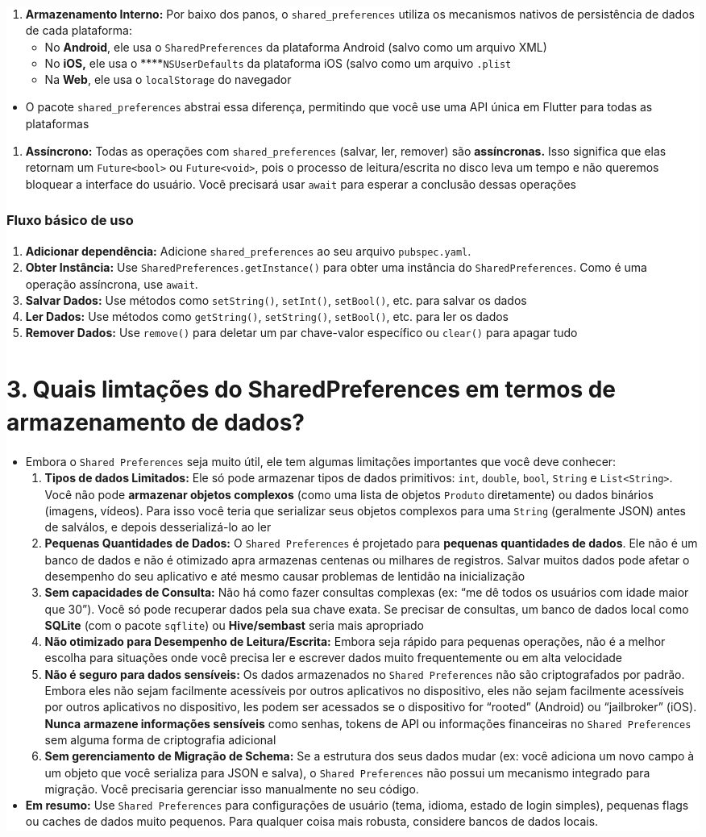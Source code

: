 1. **Armazenamento Interno:** Por baixo dos panos, o `shared_preferences` utiliza os mecanismos nativos de persistência de dados de cada plataforma:
    - No **Android**, ele usa o `SharedPreferences` da plataforma Android (salvo como um arquivo XML)
    - No **iOS,** ele usa o ****`NSUserDefaults` da plataforma iOS (salvo como um arquivo `.plist`
    - Na **Web**, ele usa o `localStorage` do navegador
- O pacote `shared_preferences` abstrai essa diferença, permitindo que você use uma API única em Flutter para todas as plataformas

1. **Assíncrono:** Todas as operações com `shared_preferences` (salvar, ler, remover) são **assíncronas.** Isso significa que elas retornam um `Future<bool>` ou `Future<void>`, pois o processo de leitura/escrita no disco leva um tempo e não queremos bloquear a interface do usuário. Você precisará usar `await` para esperar a conclusão dessas operações

### Fluxo básico de uso

1. **Adicionar dependência:** Adicione `shared_preferences` ao seu arquivo `pubspec.yaml`.
2. **Obter Instância:** Use `SharedPreferences.getInstance()` para obter uma instância do `SharedPreferences`. Como é uma operação assíncrona, use `await`.
3. **Salvar Dados:** Use métodos como `setString()`, `setInt()`, `setBool()`, etc. para salvar os dados
4. **Ler Dados:** Use métodos como `getString()`, `setString()`, `setBool()`, etc. para ler os dados
5. **Remover Dados:** Use `remove()` para deletar um par chave-valor específico ou `clear()` para apagar tudo

# 3. Quais limtações do SharedPreferences em termos de armazenamento de dados?

- Embora o `Shared Preferences` seja muito útil, ele tem algumas limitações importantes que você deve conhecer:
    1. **Tipos de dados Limitados:** Ele só pode armazenar tipos de dados primitivos: `int`, `double`, `bool`, `String` e `List<String>`. Você não pode **armazenar objetos complexos** (como uma lista de objetos `Produto` diretamente) ou dados binários (imagens, vídeos). Para isso você teria que serializar seus objetos complexos para uma `String` (geralmente JSON) antes de salválos, e depois desserializá-lo ao ler
    2. **Pequenas Quantidades de Dados:** O `Shared Preferences` é projetado para **pequenas quantidades de dados**. Ele não é um banco de dados e não é otimizado apra armazenas centenas ou milhares de registros. Salvar muitos dados pode afetar o desempenho do seu aplicativo e até mesmo causar problemas de lentidão na inicialização
    3. **Sem capacidades de Consulta:** Não há como fazer consultas complexas (ex: “me dê todos os usuários com idade maior que 30”). Você só pode recuperar dados pela sua chave exata. Se precisar de consultas, um banco de dados local como **SQLite** (com o pacote `sqflite`) ou **Hive/sembast** seria mais apropriado
    4. **Não otimizado para Desempenho de Leitura/Escrita:** Embora seja rápido para pequenas operações, não é a melhor escolha para situações onde você precisa ler e escrever dados muito frequentemente ou em alta velocidade
    5. **Não é seguro para dados sensíveis:** Os dados armazenados no `Shared Preferences` não são criptografados por padrão. Embora eles não sejam facilmente acessíveis por outros aplicativos no dispositivo, eles não sejam facilmente acessíveis por outros aplicativos no dispositivo, les podem ser acessados se o dispositivo for “rooted” (Android) ou “jailbroker” (iOS). **Nunca armazene informações sensíveis** como senhas, tokens de API ou informações financeiras no `Shared Preferences` sem alguma forma de criptografia adicional
    6. **Sem gerenciamento de Migração de Schema:** Se a estrutura dos seus dados mudar (ex: você adiciona um novo campo à um objeto que você serializa para JSON e salva), o `Shared Preferences` não possui um mecanismo integrado para migração. Você precisaria gerenciar isso manualmente no seu código.
- **Em resumo:** Use `Shared Preferences` para configurações de usuário (tema, idioma, estado de login simples), pequenas flags ou caches de dados muito pequenos. Para qualquer coisa mais robusta, considere bancos de dados locais.
